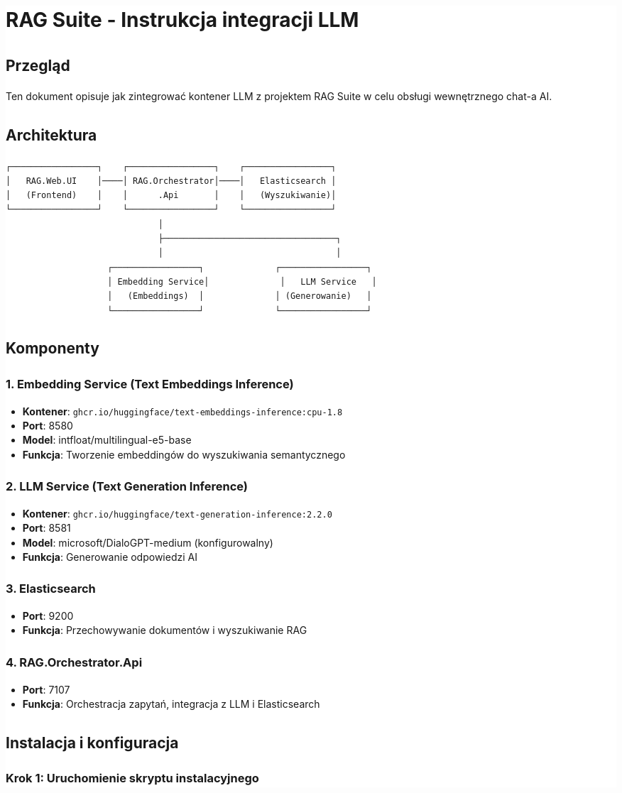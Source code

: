 # RAG Suite - Instrukcja integracji LLM

## Przegląd

Ten dokument opisuje jak zintegrować kontener LLM z projektem RAG Suite w celu obsługi wewnętrznego chat-a AI.

## Architektura

```
┌─────────────────┐    ┌─────────────────┐    ┌─────────────────┐
│   RAG.Web.UI    │────│ RAG.Orchestrator│────│   Elasticsearch │
│   (Frontend)    │    │      .Api       │    │   (Wyszukiwanie)│
└─────────────────┘    └─────────────────┘    └─────────────────┘
                              │
                              ├──────────────────────────────────┐
                              │                                  │
                    ┌─────────────────┐              ┌─────────────────┐
                    │ Embedding Service│              │   LLM Service   │
                    │   (Embeddings)  │              │ (Generowanie)   │
                    └─────────────────┘              └─────────────────┘
```

## Komponenty

### 1. Embedding Service (Text Embeddings Inference)
- **Kontener**: `ghcr.io/huggingface/text-embeddings-inference:cpu-1.8`
- **Port**: 8580
- **Model**: intfloat/multilingual-e5-base
- **Funkcja**: Tworzenie embeddingów do wyszukiwania semantycznego

### 2. LLM Service (Text Generation Inference)
- **Kontener**: `ghcr.io/huggingface/text-generation-inference:2.2.0`
- **Port**: 8581
- **Model**: microsoft/DialoGPT-medium (konfigurowalny)
- **Funkcja**: Generowanie odpowiedzi AI

### 3. Elasticsearch
- **Port**: 9200
- **Funkcja**: Przechowywanie dokumentów i wyszukiwanie RAG

### 4. RAG.Orchestrator.Api
- **Port**: 7107
- **Funkcja**: Orchestracja zapytań, integracja z LLM i Elasticsearch

## Instalacja i konfiguracja

### Krok 1: Uruchomienie skryptu instalacyjnego

